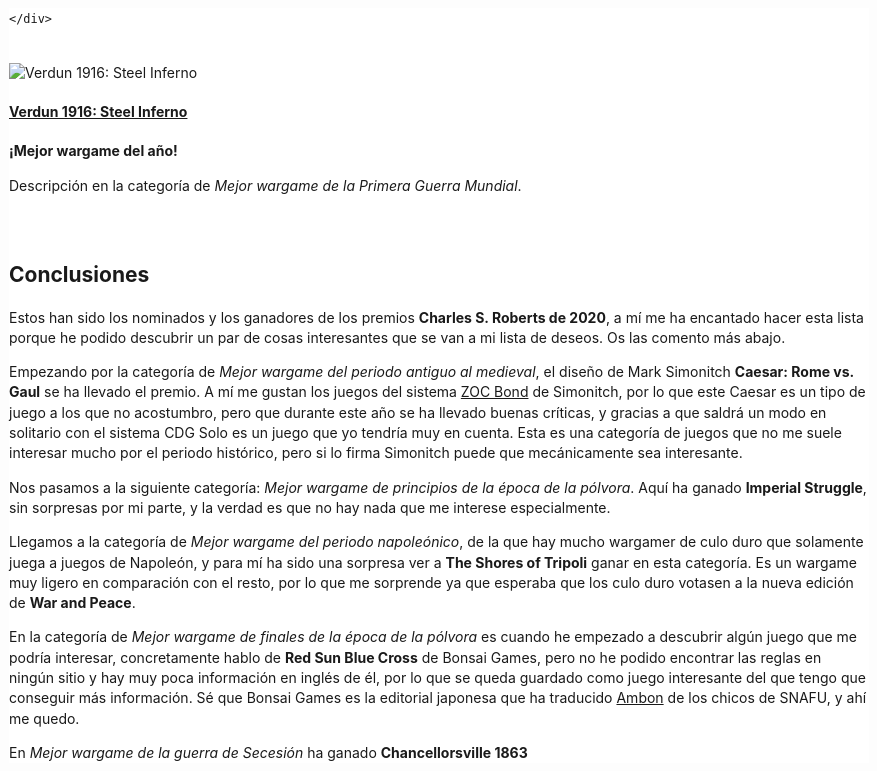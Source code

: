     </div>
</div>
<br>

<div class="row">
    <div class="col-md-3">
        <img width="500" height="500"
            src="https://cf.geekdo-images.com/9epJSfZ8Ik8QGEQt9cjX1Q__imagepage/img/vWBoM9RoCFhRD64DtRJRMEqR1OU=/fit-in/900x600/filters:no_upscale():strip_icc()/pic4959611.jpg"
        class="img-thumbnail" alt="Verdun 1916: Steel Inferno">
    </div>
    <div class="col-md-9">
        <h4><a href="https://www.philibertnet.com/en/fellowship-of-simulations/89310-verdun-1916-steel-inferno-3760312250018.html#ae447-11">Verdun 1916: Steel Inferno</a></h4>
        <div class="alert alert-warning" role="alert">
        <strong>¡Mejor wargame del año!</strong></div>
        <p>Descripción en la categoría de <i>Mejor wargame de la Primera
    Guerra Mundial</i>.</p>
    </div>
</div>
<br> 

## Conclusiones

Estos han sido los nominados y los ganadores de los premios **Charles
S. Roberts de 2020**, a mí me ha encantado hacer esta lista porque he podido
descubrir un par de cosas interesantes que se van a mi lista de deseos. Os las
comento más abajo.

Empezando por la categoría de *Mejor wargame del periodo antiguo al medieval*,
el diseño de Mark Simonitch **Caesar: Rome vs. Gaul** se ha llevado el
premio. A mí me gustan los juegos del sistema [ZOC
Bond](https://boardgamegeek.com/boardgamefamily/69195/series-zoc-bond-system)
de Simonitch, por lo que este Caesar es un tipo de juego a los que no
acostumbro, pero que durante este año se ha llevado buenas críticas, y gracias
a que saldrá un modo en solitario con el sistema CDG Solo es un juego que yo
tendría muy en cuenta. Esta es una categoría de juegos que no me suele
interesar mucho por el periodo histórico, pero si lo firma Simonitch puede que
mecánicamente sea interesante.

Nos pasamos a la siguiente categoría: *Mejor wargame de principios de la época
de la pólvora*. Aquí ha ganado **Imperial Struggle**, sin sorpresas por mi
parte, y la verdad es que no hay nada que me interese especialmente.

Llegamos a la categoría de *Mejor wargame del periodo napoleónico*, de la que
hay mucho wargamer de culo duro que solamente juega a juegos de Napoleón, y
para mí ha sido una sorpresa ver a **The Shores of Tripoli** ganar en esta
categoría. Es un wargame muy ligero en comparación con el resto, por lo que me
sorprende ya que esperaba que los culo duro votasen a la nueva edición de
**War and Peace**.

En la categoría de *Mejor wargame de finales de la época de la pólvora* es
cuando he empezado a descubrir algún juego que me podría interesar,
concretamente hablo de **Red Sun Blue Cross** de Bonsai Games, pero no he
podido encontrar las reglas en ningún sitio y hay muy poca información en
inglés de él, por lo que se queda guardado como juego interesante del que tengo
que conseguir más información. Sé que Bonsai Games es la editorial japonesa que
ha traducido
[Ambon](https://boardgamegeek.com/boardgame/327721/ambon-burning-sun-little-seagulls)
de los chicos de SNAFU, y ahí me quedo.

En *Mejor wargame de la guerra de Secesión* ha ganado **Chancellorsville 1863**
